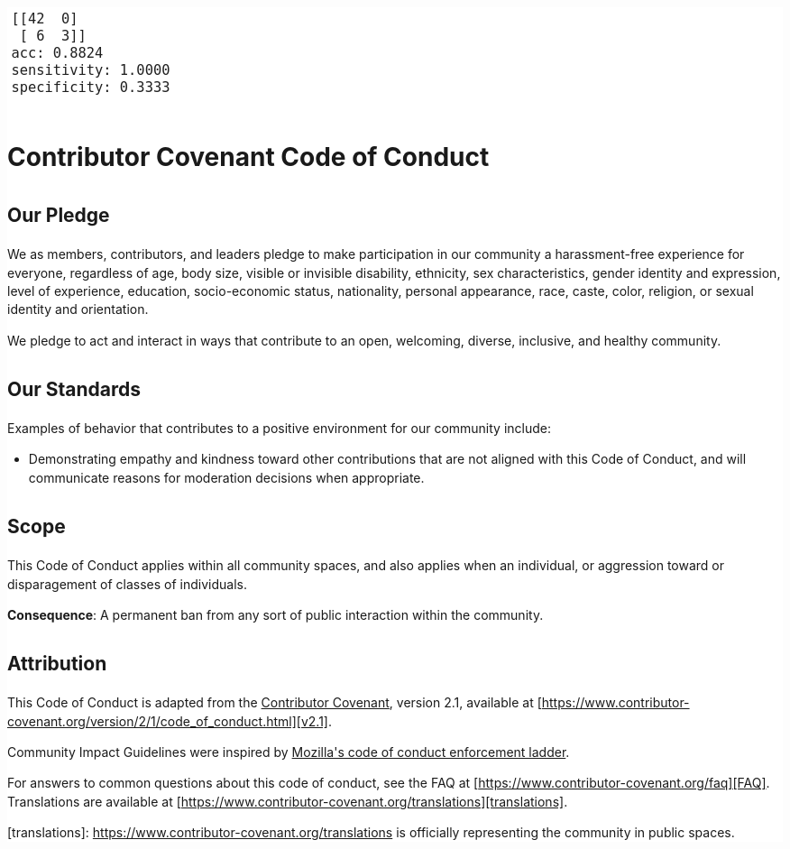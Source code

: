 ![logo](images/7_confusionmatrix.png)


# Contributor Covenant Code of Conduct

## Our Pledge

We as members, contributors, and leaders pledge to make participation in our
community a harassment-free experience for everyone, regardless of age, body
size, visible or invisible disability, ethnicity, sex characteristics, gender
identity and expression, level of experience, education, socio-economic status,
nationality, personal appearance, race, caste, color, religion, or sexual
identity and orientation.

We pledge to act and interact in ways that contribute to an open, welcoming,
diverse, inclusive, and healthy community.

## Our Standards

Examples of behavior that contributes to a positive environment for our
community include:

* Demonstrating empathy and kindness toward other contributions that are not aligned with this Code of Conduct, and will communicate reasons for moderation decisions when appropriate.

## Scope

This Code of Conduct applies within all community spaces, and also applies when
an individual, or aggression toward or disparagement of classes of individuals.

**Consequence**: A permanent ban from any sort of public interaction within the
community.

## Attribution

This Code of Conduct is adapted from the [Contributor Covenant][homepage],
version 2.1, available at
[https://www.contributor-covenant.org/version/2/1/code_of_conduct.html][v2.1].

Community Impact Guidelines were inspired by
[Mozilla's code of conduct enforcement ladder][Mozilla CoC].

For answers to common questions about this code of conduct, see the FAQ at
[https://www.contributor-covenant.org/faq][FAQ]. Translations are available at
[https://www.contributor-covenant.org/translations][translations].


[homepage]: https://www.contributor-covenant.org
[v2.1]: https://www.contributor-covenant.org/version/2/1/code_of_conduct.html
[Mozilla CoC]: https://github.com/mozilla/diversity
[FAQ]: https://www.contributor-covenant.org/faq
[translations]: https://www.contributor-covenant.org/translations is officially representing the community in public spaces.